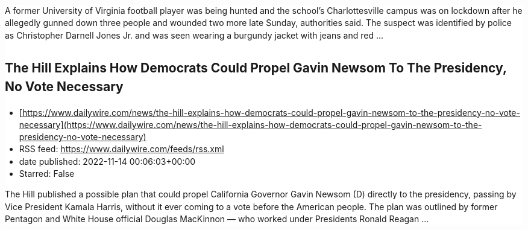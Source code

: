 A former University of Virginia football player was being hunted and the school’s Charlottesville campus was on lockdown after he allegedly gunned down three people and wounded two more late Sunday, authorities said. The suspect was identified by police as Christopher Darnell Jones Jr. and was seen wearing a burgundy jacket with jeans and red ...

## The Hill Explains How Democrats Could Propel Gavin Newsom To The Presidency, No Vote Necessary
 - [https://www.dailywire.com/news/the-hill-explains-how-democrats-could-propel-gavin-newsom-to-the-presidency-no-vote-necessary](https://www.dailywire.com/news/the-hill-explains-how-democrats-could-propel-gavin-newsom-to-the-presidency-no-vote-necessary)
 - RSS feed: https://www.dailywire.com/feeds/rss.xml
 - date published: 2022-11-14 00:06:03+00:00
 - Starred: False

The Hill published a possible plan that could propel California Governor Gavin Newsom (D) directly to the presidency, passing by Vice President Kamala Harris, without it ever coming to a vote before the American people. The plan was outlined by former Pentagon and White House official Douglas MacKinnon — who worked under Presidents Ronald Reagan ...
